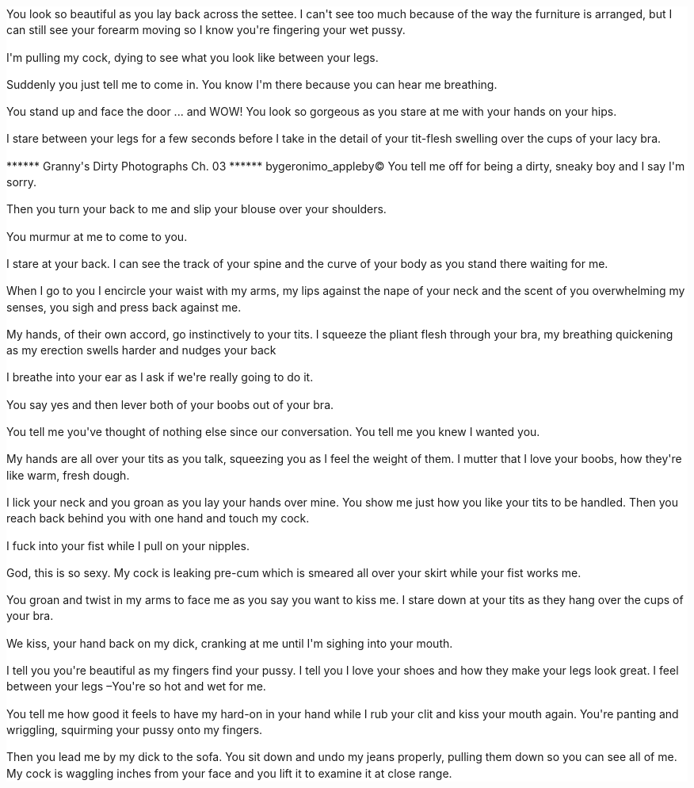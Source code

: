  You look so beautiful as you lay back across the settee. I can't see too much because of the way the furniture is arranged, but I can still see your forearm moving so I know you're fingering your wet pussy. 

 I'm pulling my cock, dying to see what you look like between your legs. 

 Suddenly you just tell me to come in. You know I'm there because you can hear me breathing. 

 You stand up and face the door ... and WOW! You look so gorgeous as you stare at me with your hands on your hips. 

 I stare between your legs for a few seconds before I take in the detail of your tit-flesh swelling over the cups of your lacy bra.  

 

 ****** Granny's Dirty Photographs Ch. 03 ****** bygeronimo_appleby© You tell me off for being a dirty, sneaky boy and I say I'm sorry. 

 Then you turn your back to me and slip your blouse over your shoulders. 

 You murmur at me to come to you. 

 I stare at your back. I can see the track of your spine and the curve of your body as you stand there waiting for me. 

 When I go to you I encircle your waist with my arms, my lips against the nape of your neck and the scent of you overwhelming my senses, you sigh and press back against me. 

 My hands, of their own accord, go instinctively to your tits. I squeeze the pliant flesh through your bra, my breathing quickening as my erection swells harder and nudges your back 

 I breathe into your ear as I ask if we're really going to do it. 

 You say yes and then lever both of your boobs out of your bra. 

 You tell me you've thought of nothing else since our conversation. You tell me you knew I wanted you. 

 My hands are all over your tits as you talk, squeezing you as I feel the weight of them. I mutter that I love your boobs, how they're like warm, fresh dough. 

 I lick your neck and you groan as you lay your hands over mine. You show me just how you like your tits to be handled. Then you reach back behind you with one hand and touch my cock. 

 I fuck into your fist while I pull on your nipples. 

 God, this is so sexy. My cock is leaking pre-cum which is smeared all over your skirt while your fist works me. 

 You groan and twist in my arms to face me as you say you want to kiss me. I stare down at your tits as they hang over the cups of your bra. 

 We kiss, your hand back on my dick, cranking at me until I'm sighing into your mouth. 

 I tell you you're beautiful as my fingers find your pussy. I tell you I love your shoes and how they make your legs look great. I feel between your legs –You're so hot and wet for me. 

 You tell me how good it feels to have my hard-on in your hand while I rub your clit and kiss your mouth again. You're panting and wriggling, squirming your pussy onto my fingers. 

 Then you lead me by my dick to the sofa. You sit down and undo my jeans properly, pulling them down so you can see all of me. My cock is waggling inches from your face and you lift it to examine it at close range. 
